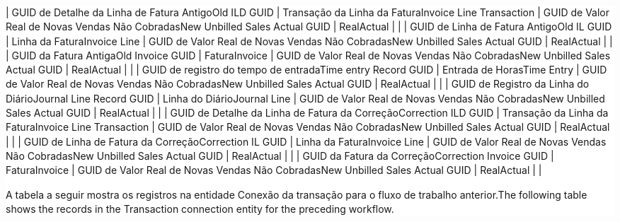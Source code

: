 | <span data-ttu-id="44817-269">GUID de Detalhe da Linha de Fatura Antigo</span><span class="sxs-lookup"><span data-stu-id="44817-269">Old ILD GUID</span></span>                 | <span data-ttu-id="44817-270">Transação da Linha da Fatura</span><span class="sxs-lookup"><span data-stu-id="44817-270">Invoice Line Transaction</span></span> | <span data-ttu-id="44817-271">GUID de Valor Real de Novas Vendas Não Cobradas</span><span class="sxs-lookup"><span data-stu-id="44817-271">New Unbilled Sales Actual GUID</span></span>    | <span data-ttu-id="44817-272">Real</span><span class="sxs-lookup"><span data-stu-id="44817-272">Actual</span></span>                            |                          |
| <span data-ttu-id="44817-273">GUID de Linha de Fatura Antigo</span><span class="sxs-lookup"><span data-stu-id="44817-273">Old IL GUID</span></span>                  | <span data-ttu-id="44817-274">Linha da Fatura</span><span class="sxs-lookup"><span data-stu-id="44817-274">Invoice Line</span></span>             | <span data-ttu-id="44817-275">GUID de Valor Real de Novas Vendas Não Cobradas</span><span class="sxs-lookup"><span data-stu-id="44817-275">New Unbilled Sales Actual GUID</span></span>    | <span data-ttu-id="44817-276">Real</span><span class="sxs-lookup"><span data-stu-id="44817-276">Actual</span></span>                            |                          |
| <span data-ttu-id="44817-277">GUID da Fatura Antiga</span><span class="sxs-lookup"><span data-stu-id="44817-277">Old Invoice GUID</span></span>             | <span data-ttu-id="44817-278">Fatura</span><span class="sxs-lookup"><span data-stu-id="44817-278">Invoice</span></span>                  | <span data-ttu-id="44817-279">GUID de Valor Real de Novas Vendas Não Cobradas</span><span class="sxs-lookup"><span data-stu-id="44817-279">New Unbilled Sales Actual GUID</span></span>    | <span data-ttu-id="44817-280">Real</span><span class="sxs-lookup"><span data-stu-id="44817-280">Actual</span></span>                            |                          |
| <span data-ttu-id="44817-281">GUID de registro do tempo de entrada</span><span class="sxs-lookup"><span data-stu-id="44817-281">Time entry Record GUID</span></span>       | <span data-ttu-id="44817-282">Entrada de Horas</span><span class="sxs-lookup"><span data-stu-id="44817-282">Time Entry</span></span>               | <span data-ttu-id="44817-283">GUID de Valor Real de Novas Vendas Não Cobradas</span><span class="sxs-lookup"><span data-stu-id="44817-283">New Unbilled Sales Actual GUID</span></span>    | <span data-ttu-id="44817-284">Real</span><span class="sxs-lookup"><span data-stu-id="44817-284">Actual</span></span>                            |                          |
| <span data-ttu-id="44817-285">GUID de Registro da Linha do Diário</span><span class="sxs-lookup"><span data-stu-id="44817-285">Journal Line Record GUID</span></span>     | <span data-ttu-id="44817-286">Linha do Diário</span><span class="sxs-lookup"><span data-stu-id="44817-286">Journal Line</span></span>             | <span data-ttu-id="44817-287">GUID de Valor Real de Novas Vendas Não Cobradas</span><span class="sxs-lookup"><span data-stu-id="44817-287">New Unbilled Sales Actual GUID</span></span>    | <span data-ttu-id="44817-288">Real</span><span class="sxs-lookup"><span data-stu-id="44817-288">Actual</span></span>                            |                          |
| <span data-ttu-id="44817-289">GUID de Detalhe da Linha de Fatura da Correção</span><span class="sxs-lookup"><span data-stu-id="44817-289">Correction ILD GUID</span></span>          | <span data-ttu-id="44817-290">Transação da Linha da Fatura</span><span class="sxs-lookup"><span data-stu-id="44817-290">Invoice Line Transaction</span></span> | <span data-ttu-id="44817-291">GUID de Valor Real de Novas Vendas Não Cobradas</span><span class="sxs-lookup"><span data-stu-id="44817-291">New Unbilled Sales Actual GUID</span></span>    | <span data-ttu-id="44817-292">Real</span><span class="sxs-lookup"><span data-stu-id="44817-292">Actual</span></span>                            |                          |
| <span data-ttu-id="44817-293">GUID de Linha de Fatura da Correção</span><span class="sxs-lookup"><span data-stu-id="44817-293">Correction IL GUID</span></span>           | <span data-ttu-id="44817-294">Linha da Fatura</span><span class="sxs-lookup"><span data-stu-id="44817-294">Invoice Line</span></span>             | <span data-ttu-id="44817-295">GUID de Valor Real de Novas Vendas Não Cobradas</span><span class="sxs-lookup"><span data-stu-id="44817-295">New Unbilled Sales Actual GUID</span></span>    | <span data-ttu-id="44817-296">Real</span><span class="sxs-lookup"><span data-stu-id="44817-296">Actual</span></span>                            |                          |
| <span data-ttu-id="44817-297">GUID da Fatura da Correção</span><span class="sxs-lookup"><span data-stu-id="44817-297">Correction Invoice GUID</span></span>      | <span data-ttu-id="44817-298">Fatura</span><span class="sxs-lookup"><span data-stu-id="44817-298">Invoice</span></span>                  | <span data-ttu-id="44817-299">GUID de Valor Real de Novas Vendas Não Cobradas</span><span class="sxs-lookup"><span data-stu-id="44817-299">New Unbilled Sales Actual GUID</span></span>    | <span data-ttu-id="44817-300">Real</span><span class="sxs-lookup"><span data-stu-id="44817-300">Actual</span></span>                            |                          |

<span data-ttu-id="44817-301">A tabela a seguir mostra os registros na entidade Conexão da transação para o fluxo de trabalho anterior.</span><span class="sxs-lookup"><span data-stu-id="44817-301">The following table shows the records in the Transaction connection entity for the preceding workflow.</span></span>
